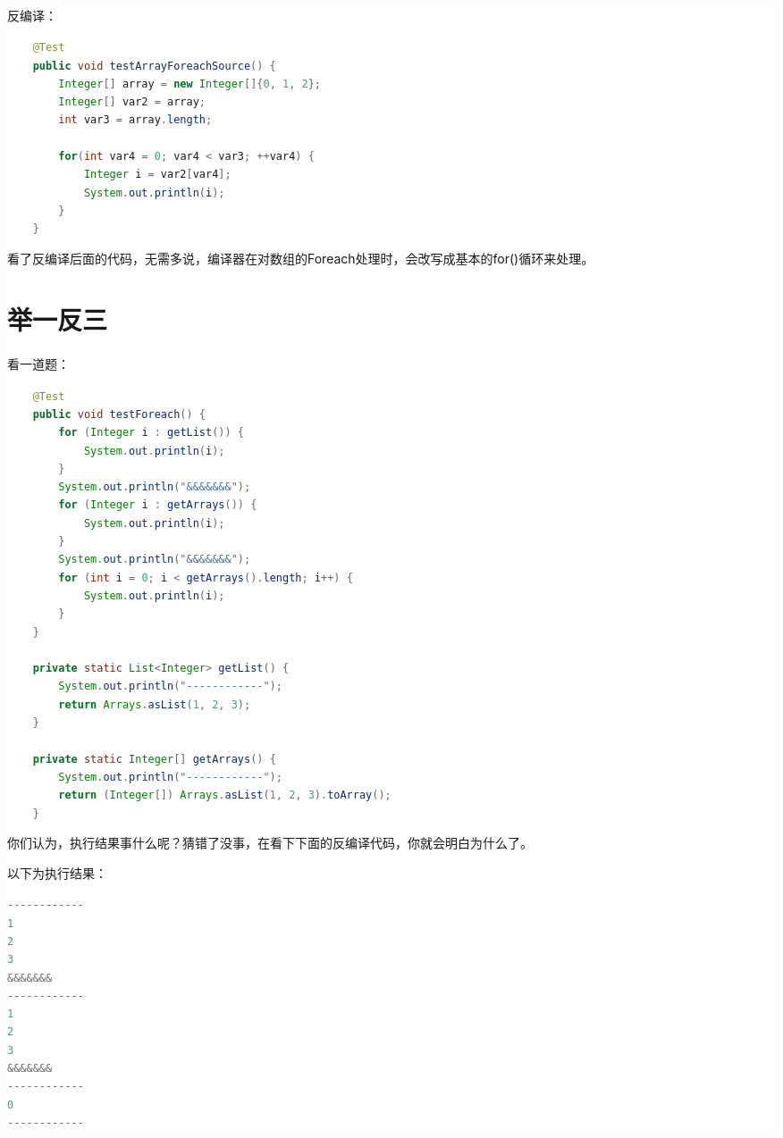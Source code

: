 反编译：

```java
    @Test
    public void testArrayForeachSource() {
        Integer[] array = new Integer[]{0, 1, 2};
        Integer[] var2 = array;
        int var3 = array.length;

        for(int var4 = 0; var4 < var3; ++var4) {
            Integer i = var2[var4];
            System.out.println(i);
        }
    }
```

看了反编译后面的代码，无需多说，编译器在对数组的Foreach处理时，会改写成基本的for()循环来处理。

# 举一反三

看一道题：

```java
	@Test
	public void testForeach() {
		for (Integer i : getList()) {
			System.out.println(i);
		}
		System.out.println("&&&&&&&");
		for (Integer i : getArrays()) {
			System.out.println(i);
		}
		System.out.println("&&&&&&&");
		for (int i = 0; i < getArrays().length; i++) {
			System.out.println(i);
		}
	}

	private static List<Integer> getList() {
		System.out.println("------------");
		return Arrays.asList(1, 2, 3);
	}

	private static Integer[] getArrays() {
		System.out.println("------------");
		return (Integer[]) Arrays.asList(1, 2, 3).toArray();
	}
```

你们认为，执行结果事什么呢？猜错了没事，在看下下面的反编译代码，你就会明白为什么了。

以下为执行结果：

```java
------------
1
2
3
&&&&&&&
------------
1
2
3
&&&&&&&
------------
0
------------
```